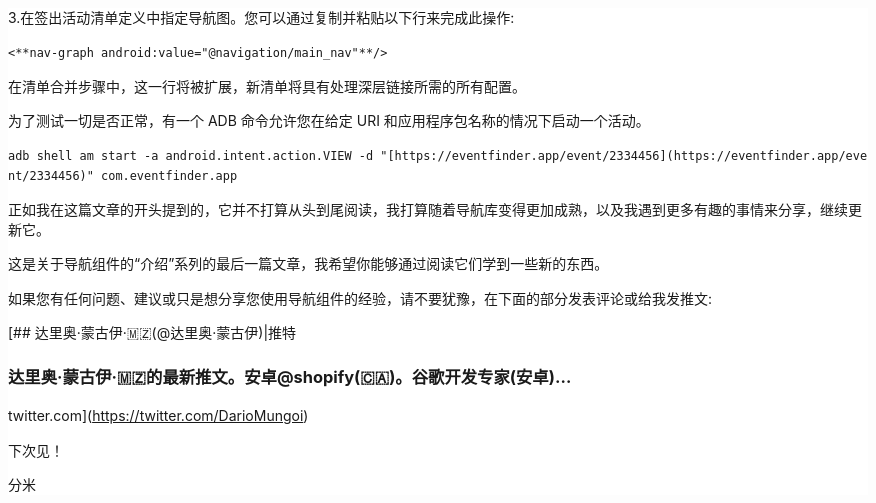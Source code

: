 3.在签出活动清单定义中指定导航图。您可以通过复制并粘贴以下行来完成此操作:

```
<**nav-graph android:value="@navigation/main_nav"**/>
```

在清单合并步骤中，这一行将被扩展，新清单将具有处理深层链接所需的所有配置。

为了测试一切是否正常，有一个 ADB 命令允许您在给定 URI 和应用程序包名称的情况下启动一个活动。

```
adb shell am start -a android.intent.action.VIEW -d "[https://eventfinder.app/event/2334456](https://eventfinder.app/event/2334456)" com.eventfinder.app
```

正如我在这篇文章的开头提到的，它并不打算从头到尾阅读，我打算随着导航库变得更加成熟，以及我遇到更多有趣的事情来分享，继续更新它。

这是关于导航组件的“介绍”系列的最后一篇文章，我希望你能够通过阅读它们学到一些新的东西。

如果您有任何问题、建议或只是想分享您使用导航组件的经验，请不要犹豫，在下面的部分发表评论或给我发推文:

[](https://twitter.com/DarioMungoi) [## 达里奥·蒙古伊·🇲🇿(@达里奥·蒙古伊)|推特

### 达里奥·蒙古伊·🇲🇿的最新推文。安卓@shopify(🇨🇦)。谷歌开发专家(安卓)…

twitter.com](https://twitter.com/DarioMungoi) 

下次见！

分米